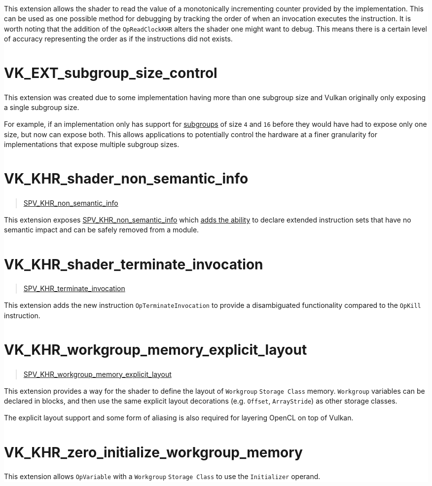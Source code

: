 This extension allows the shader to read the value of a monotonically incrementing counter provided by the implementation. This can be used as one possible method for debugging by tracking the order of when an invocation executes the instruction. It is worth noting that the addition of the `OpReadClockKHR` alters the shader one might want to debug. This means there is a certain level of accuracy representing the order as if the instructions did not exists.

# VK_EXT_subgroup_size_control

This extension was created due to some implementation having more than one subgroup size and Vulkan originally only exposing a single subgroup size.

For example, if an implementation only has support for [subgroups](../subgroups.md) of size `4` and `16` before they would have had to expose only one size, but now can expose both. This allows applications to potentially control the hardware at a finer granularity for implementations that expose multiple subgroup sizes.

# VK_KHR_shader_non_semantic_info

> [SPV_KHR_non_semantic_info](http://htmlpreview.github.io/?https://github.com/KhronosGroup/SPIRV-Registry/blob/master/extensions/KHR/SPV_KHR_shader_clock.html)

This extension exposes [SPV_KHR_non_semantic_info](https://htmlpreview.github.io/?https://github.com/KhronosGroup/SPIRV-Registry/blob/master/extensions/KHR/SPV_KHR_non_semantic_info.html) which [adds the ability](https://github.com/KhronosGroup/SPIRV-Guide/blob/master/chapters/nonsemantic.md) to declare extended instruction sets that have no semantic impact and can be safely removed from a module.

# VK_KHR_shader_terminate_invocation

> [SPV_KHR_terminate_invocation](https://htmlpreview.github.io/?https://github.com/KhronosGroup/SPIRV-Registry/blob/master/extensions/KHR/SPV_KHR_terminate_invocation.html)

This extension adds the new instruction `OpTerminateInvocation` to provide a disambiguated functionality compared to the `OpKill` instruction.

# VK_KHR_workgroup_memory_explicit_layout

> [SPV_KHR_workgroup_memory_explicit_layout](https://htmlpreview.github.io/?https://github.com/KhronosGroup/SPIRV-Registry/blob/master/extensions/KHR/SPV_KHR_workgroup_memory_explicit_layout.html)

This extension provides a way for the shader to define the layout of `Workgroup` `Storage Class` memory. `Workgroup` variables can be declared in blocks, and then use the same explicit layout decorations (e.g. `Offset`, `ArrayStride`) as other storage classes.

The explicit layout support and some form of aliasing is also required for layering OpenCL on top of Vulkan.

# VK_KHR_zero_initialize_workgroup_memory

This extension allows `OpVariable` with a `Workgroup` `Storage Class` to use the `Initializer` operand.
